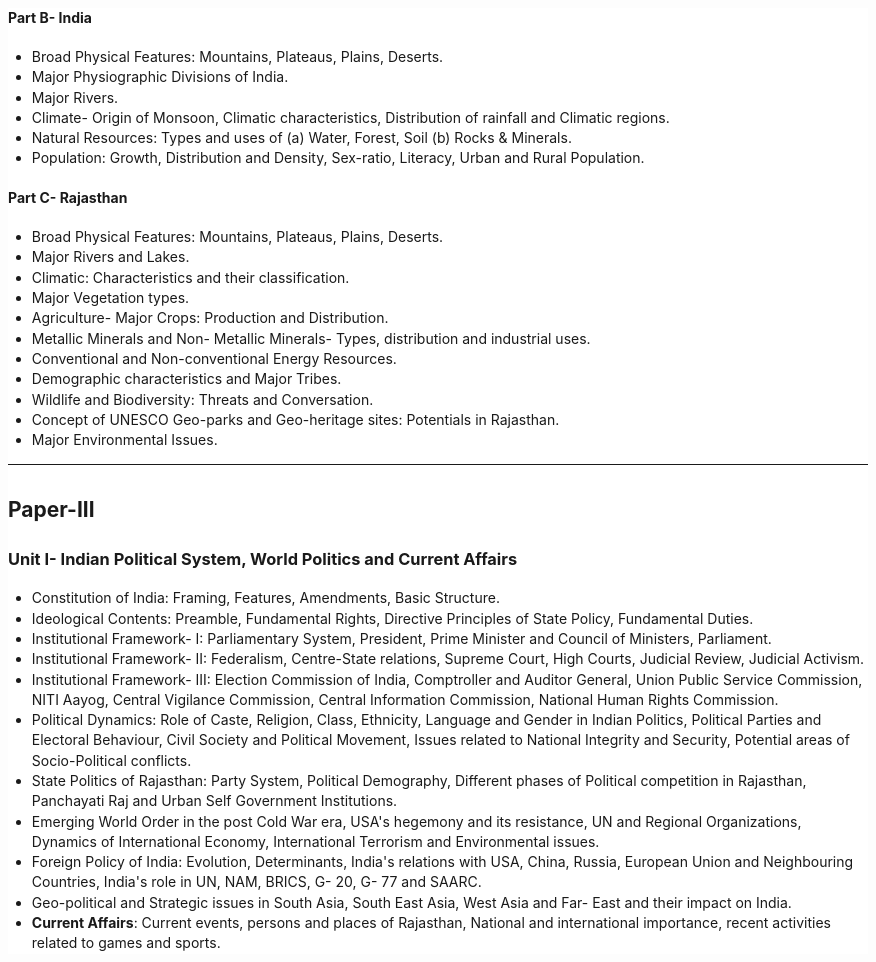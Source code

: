 #### **Part B- India**
*   Broad Physical Features: Mountains, Plateaus, Plains, Deserts.
*   Major Physiographic Divisions of India.
*   Major Rivers.
*   Climate- Origin of Monsoon, Climatic characteristics, Distribution of rainfall and Climatic regions.
*   Natural Resources: Types and uses of (a) Water, Forest, Soil (b) Rocks & Minerals.
*   Population: Growth, Distribution and Density, Sex-ratio, Literacy, Urban and Rural Population.

#### **Part C- Rajasthan**
*   Broad Physical Features: Mountains, Plateaus, Plains, Deserts.
*   Major Rivers and Lakes.
*   Climatic: Characteristics and their classification.
*   Major Vegetation types.
*   Agriculture- Major Crops: Production and Distribution.
*   Metallic Minerals and Non- Metallic Minerals- Types, distribution and industrial uses.
*   Conventional and Non-conventional Energy Resources.
*   Demographic characteristics and Major Tribes.
*   Wildlife and Biodiversity: Threats and Conversation.
*   Concept of UNESCO Geo-parks and Geo-heritage sites: Potentials in Rajasthan.
*   Major Environmental Issues.

---

## Paper-III


### Unit I- Indian Political System, World Politics and Current Affairs
*   Constitution of India: Framing, Features, Amendments, Basic Structure.
*   Ideological Contents: Preamble, Fundamental Rights, Directive Principles of State Policy, Fundamental Duties.
*   Institutional Framework- I: Parliamentary System, President, Prime Minister and Council of Ministers, Parliament.
*   Institutional Framework- II: Federalism, Centre-State relations, Supreme Court, High Courts, Judicial Review, Judicial Activism.
*   Institutional Framework- III: Election Commission of India, Comptroller and Auditor General, Union Public Service Commission, NITI Aayog, Central Vigilance Commission, Central Information Commission, National Human Rights Commission.
*   Political Dynamics: Role of Caste, Religion, Class, Ethnicity, Language and Gender in Indian Politics, Political Parties and Electoral Behaviour, Civil Society and Political Movement, Issues related to National Integrity and Security, Potential areas of Socio-Political conflicts.
*   State Politics of Rajasthan: Party System, Political Demography, Different phases of Political competition in Rajasthan, Panchayati Raj and Urban Self Government Institutions.
*   Emerging World Order in the post Cold War era, USA's hegemony and its resistance, UN and Regional Organizations, Dynamics of International Economy, International Terrorism and Environmental issues.
*   Foreign Policy of India: Evolution, Determinants, India's relations with USA, China, Russia, European Union and Neighbouring Countries, India's role in UN, NAM, BRICS, G- 20, G- 77 and SAARC.
*   Geo-political and Strategic issues in South Asia, South East Asia, West Asia and Far- East and their impact on India.
*   **Current Affairs**: Current events, persons and places of Rajasthan, National and international importance, recent activities related to games and sports.
